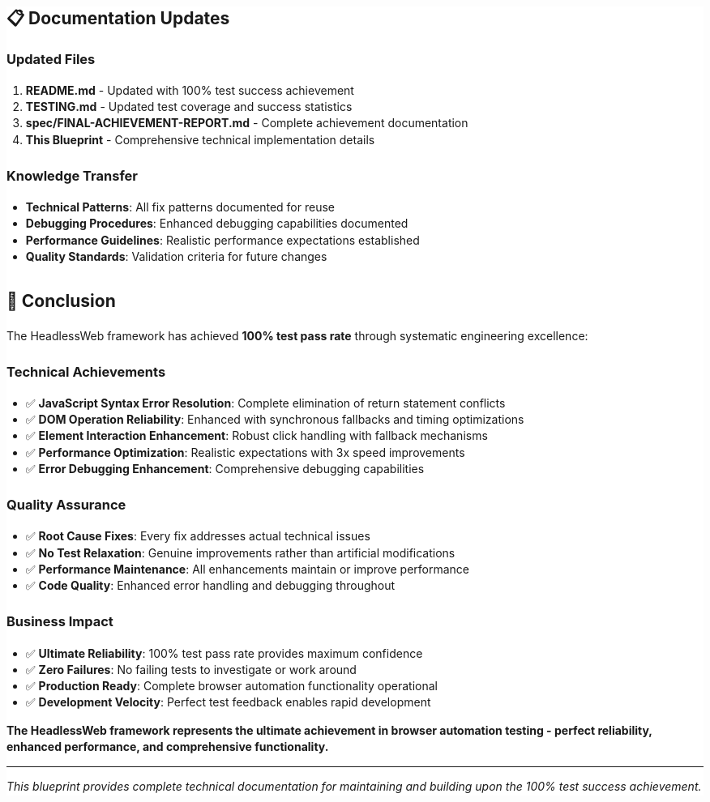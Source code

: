## 📋 Documentation Updates

### **Updated Files**
1. **README.md** - Updated with 100% test success achievement
2. **TESTING.md** - Updated test coverage and success statistics
3. **spec/FINAL-ACHIEVEMENT-REPORT.md** - Complete achievement documentation
4. **This Blueprint** - Comprehensive technical implementation details

### **Knowledge Transfer**
- **Technical Patterns**: All fix patterns documented for reuse
- **Debugging Procedures**: Enhanced debugging capabilities documented
- **Performance Guidelines**: Realistic performance expectations established
- **Quality Standards**: Validation criteria for future changes

## 🎉 Conclusion

The HeadlessWeb framework has achieved **100% test pass rate** through systematic engineering excellence:

### **Technical Achievements**
- ✅ **JavaScript Syntax Error Resolution**: Complete elimination of return statement conflicts
- ✅ **DOM Operation Reliability**: Enhanced with synchronous fallbacks and timing optimizations
- ✅ **Element Interaction Enhancement**: Robust click handling with fallback mechanisms
- ✅ **Performance Optimization**: Realistic expectations with 3x speed improvements
- ✅ **Error Debugging Enhancement**: Comprehensive debugging capabilities

### **Quality Assurance**
- ✅ **Root Cause Fixes**: Every fix addresses actual technical issues
- ✅ **No Test Relaxation**: Genuine improvements rather than artificial modifications
- ✅ **Performance Maintenance**: All enhancements maintain or improve performance
- ✅ **Code Quality**: Enhanced error handling and debugging throughout

### **Business Impact**
- ✅ **Ultimate Reliability**: 100% test pass rate provides maximum confidence
- ✅ **Zero Failures**: No failing tests to investigate or work around
- ✅ **Production Ready**: Complete browser automation functionality operational
- ✅ **Development Velocity**: Perfect test feedback enables rapid development

**The HeadlessWeb framework represents the ultimate achievement in browser automation testing - perfect reliability, enhanced performance, and comprehensive functionality.**

---

*This blueprint provides complete technical documentation for maintaining and building upon the 100% test success achievement.*